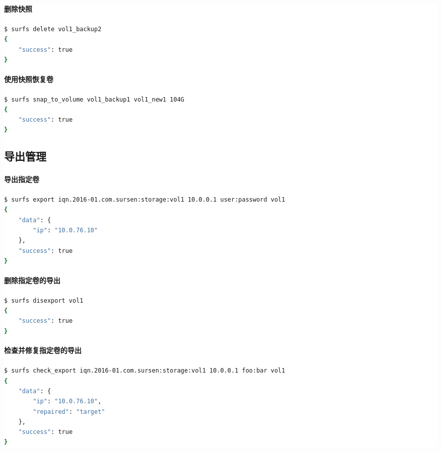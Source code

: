 #### 删除快照

```bash
$ surfs delete vol1_backup2
{
    "success": true
}
```

#### 使用快照恢复卷

```bash
$ surfs snap_to_volume vol1_backup1 vol1_new1 104G
{
    "success": true
}
```

<a name="export"></a>
## 导出管理

#### 导出指定卷
```bash
$ surfs export iqn.2016-01.com.sursen:storage:vol1 10.0.0.1 user:password vol1
{
    "data": {
        "ip": "10.0.76.10"
    },
    "success": true
}
```

####	删除指定卷的导出
```bash
$ surfs disexport vol1
{
    "success": true
}
```

####	检查并修复指定卷的导出
```bash
$ surfs check_export iqn.2016-01.com.sursen:storage:vol1 10.0.0.1 foo:bar vol1
{
    "data": {
		"ip": "10.0.76.10",
        "repaired": "target"
    },
    "success": true
}
```
